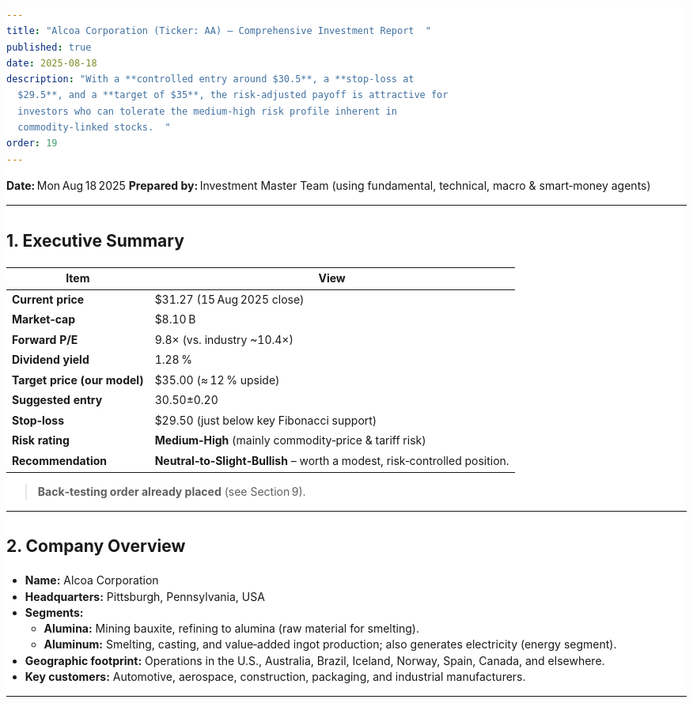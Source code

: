 ```yaml
---
title: "Alcoa Corporation (Ticker: AA) – Comprehensive Investment Report  "
published: true
date: 2025-08-18
description: "With a **controlled entry around $30.5**, a **stop‑loss at
  $29.5**, and a **target of $35**, the risk‑adjusted payoff is attractive for
  investors who can tolerate the medium‑high risk profile inherent in
  commodity‑linked stocks.  "
order: 19
---
```

**Date:** Mon Aug 18 2025 
**Prepared by:** Investment Master Team (using fundamental, technical, macro & smart‑money agents)  

---  

## 1. Executive Summary  

| Item | View |
|------|------|
| **Current price** | $31.27 (15 Aug 2025 close) |
| **Market‑cap** | $8.10 B |
| **Forward P/E** | 9.8× (vs. industry ~10.4×) |
| **Dividend yield** | 1.28 % |
| **Target price (our model)** | $35.00 (≈ 12 % upside) |
| **Suggested entry** | $30.50 ± $0.20 |
| **Stop‑loss** | $29.50 (just below key Fibonacci support) |
| **Risk rating** | **Medium‑High** (mainly commodity‑price & tariff risk) |
| **Recommendation** | **Neutral‑to‑Slight‑Bullish** – worth a modest, risk‑controlled position. |

> **Back‑testing order already placed** (see Section 9).  

---  

## 2. Company Overview  

- **Name:** Alcoa Corporation  
- **Headquarters:** Pittsburgh, Pennsylvania, USA  
- **Segments:**  
  - **Alumina:** Mining bauxite, refining to alumina (raw material for smelting).  
  - **Aluminum:** Smelting, casting, and value‑added ingot production; also generates electricity (energy segment).  
- **Geographic footprint:** Operations in the U.S., Australia, Brazil, Iceland, Norway, Spain, Canada, and elsewhere.  
- **Key customers:** Automotive, aerospace, construction, packaging, and industrial manufacturers.  

---  